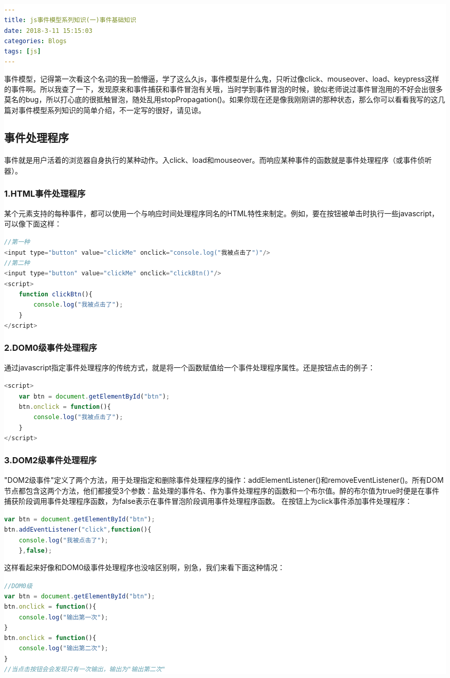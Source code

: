 ```yaml
---
title: js事件模型系列知识(一)事件基础知识
date: 2018-3-11 15:15:03
categories: Blogs
tags: [js]
---
```

事件模型，记得第一次看这个名词的我一脸懵逼，学了这么久js，事件模型是什么鬼，只听过像click、mouseover、load、keypress这样的事件啊。所以我查了一下，发现原来和事件捕获和事件冒泡有关哦，当时学到事件冒泡的时候，貌似老师说过事件冒泡用的不好会出很多莫名的bug，所以打心底的很抵触冒泡，随处乱用stopPropagation()。如果你现在还是像我刚刚讲的那种状态，那么你可以看看我写的这几篇对事件模型系列知识的简单介绍，不一定写的很好，请见谅。

## 事件处理程序
事件就是用户活着的浏览器自身执行的某种动作。入click、load和mouseover。而响应某种事件的函数就是事件处理程序（或事件侦听器）。

### 1.HTML事件处理程序
某个元素支持的每种事件，都可以使用一个与响应时间处理程序同名的HTML特性来制定。例如，要在按钮被单击时执行一些javascript，可以像下面这样：
```javascript
//第一种
<input type="button" value="clickMe" onclick="console.log("我被点击了")"/>
//第二种
<input type="button" value="clickMe" onclick="clickBtn()"/>
<script>
	function clickBtn(){
		console.log("我被点击了");
	}
</script>
```

### 2.DOM0级事件处理程序
通过javascript指定事件处理程序的传统方式，就是将一个函数赋值给一个事件处理程序属性。还是按钮点击的例子：
```javascript
<script>
	var btn = document.getElementById("btn");
	btn.onclick = function(){
		console.log("我被点击了");
	}
</script>

```

### 3.DOM2级事件处理程序
"DOM2级事件"定义了两个方法，用于处理指定和删除事件处理程序的操作：addElementListener()和removeEventListener()。所有DOM节点都包含这两个方法，他们都接受3个参数：盐处理的事件名、作为事件处理程序的函数和一个布尔值。醉的布尔值为true时便是在事件捕获阶段调用事件处理程序函数，为false表示在事件冒泡阶段调用事件处理程序函数。
在按钮上为click事件添加事件处理程序：
```javascript
var btn = document.getElementById("btn");
btn.addEventListener("click",function(){
	console.log("我被点击了");
	},false);
```
这样看起来好像和DOM0级事件处理程序也没啥区别啊，别急，我们来看下面这种情况：
```javascript
//DOM0级
var btn = document.getElementById("btn");
btn.onclick = function(){
	console.log("输出第一次");
}
btn.onclick = function(){
	console.log("输出第二次");
}
//当点击按钮会会发现只有一次输出，输出为"输出第二次"

```